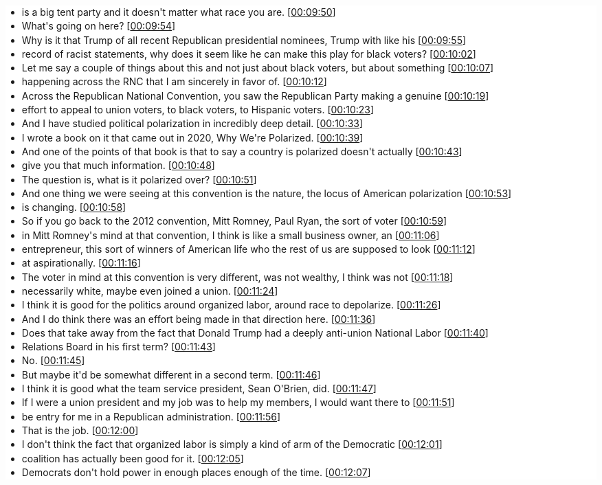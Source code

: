 *  is a big tent party and it doesn't matter what race you are. [[00:09:50](https://www.youtube.com/watch?v=RRagf-5HVJg&t=590.24s)]
*  What's going on here? [[00:09:54](https://www.youtube.com/watch?v=RRagf-5HVJg&t=594.6s)]
*  Why is it that Trump of all recent Republican presidential nominees, Trump with like his [[00:09:55](https://www.youtube.com/watch?v=RRagf-5HVJg&t=595.6s)]
*  record of racist statements, why does it seem like he can make this play for black voters? [[00:10:02](https://www.youtube.com/watch?v=RRagf-5HVJg&t=602.8000000000001s)]
*  Let me say a couple of things about this and not just about black voters, but about something [[00:10:07](https://www.youtube.com/watch?v=RRagf-5HVJg&t=607.8000000000001s)]
*  happening across the RNC that I am sincerely in favor of. [[00:10:12](https://www.youtube.com/watch?v=RRagf-5HVJg&t=612.6s)]
*  Across the Republican National Convention, you saw the Republican Party making a genuine [[00:10:19](https://www.youtube.com/watch?v=RRagf-5HVJg&t=619.16s)]
*  effort to appeal to union voters, to black voters, to Hispanic voters. [[00:10:23](https://www.youtube.com/watch?v=RRagf-5HVJg&t=623.84s)]
*  And I have studied political polarization in incredibly deep detail. [[00:10:33](https://www.youtube.com/watch?v=RRagf-5HVJg&t=633.04s)]
*  I wrote a book on it that came out in 2020, Why We're Polarized. [[00:10:39](https://www.youtube.com/watch?v=RRagf-5HVJg&t=639.56s)]
*  And one of the points of that book is that to say a country is polarized doesn't actually [[00:10:43](https://www.youtube.com/watch?v=RRagf-5HVJg&t=643.16s)]
*  give you that much information. [[00:10:48](https://www.youtube.com/watch?v=RRagf-5HVJg&t=648.96s)]
*  The question is, what is it polarized over? [[00:10:51](https://www.youtube.com/watch?v=RRagf-5HVJg&t=651.04s)]
*  And one thing we were seeing at this convention is the nature, the locus of American polarization [[00:10:53](https://www.youtube.com/watch?v=RRagf-5HVJg&t=653.8199999999999s)]
*  is changing. [[00:10:58](https://www.youtube.com/watch?v=RRagf-5HVJg&t=658.92s)]
*  So if you go back to the 2012 convention, Mitt Romney, Paul Ryan, the sort of voter [[00:10:59](https://www.youtube.com/watch?v=RRagf-5HVJg&t=659.92s)]
*  in Mitt Romney's mind at that convention, I think is like a small business owner, an [[00:11:06](https://www.youtube.com/watch?v=RRagf-5HVJg&t=666.18s)]
*  entrepreneur, this sort of winners of American life who the rest of us are supposed to look [[00:11:12](https://www.youtube.com/watch?v=RRagf-5HVJg&t=672.4s)]
*  at aspirationally. [[00:11:16](https://www.youtube.com/watch?v=RRagf-5HVJg&t=676.16s)]
*  The voter in mind at this convention is very different, was not wealthy, I think was not [[00:11:18](https://www.youtube.com/watch?v=RRagf-5HVJg&t=678.7199999999999s)]
*  necessarily white, maybe even joined a union. [[00:11:24](https://www.youtube.com/watch?v=RRagf-5HVJg&t=684.2199999999999s)]
*  I think it is good for the politics around organized labor, around race to depolarize. [[00:11:26](https://www.youtube.com/watch?v=RRagf-5HVJg&t=686.76s)]
*  And I do think there was an effort being made in that direction here. [[00:11:36](https://www.youtube.com/watch?v=RRagf-5HVJg&t=696.4399999999999s)]
*  Does that take away from the fact that Donald Trump had a deeply anti-union National Labor [[00:11:40](https://www.youtube.com/watch?v=RRagf-5HVJg&t=700.0s)]
*  Relations Board in his first term? [[00:11:43](https://www.youtube.com/watch?v=RRagf-5HVJg&t=703.56s)]
*  No. [[00:11:45](https://www.youtube.com/watch?v=RRagf-5HVJg&t=705.3199999999999s)]
*  But maybe it'd be somewhat different in a second term. [[00:11:46](https://www.youtube.com/watch?v=RRagf-5HVJg&t=706.3199999999999s)]
*  I think it is good what the team service president, Sean O'Brien, did. [[00:11:47](https://www.youtube.com/watch?v=RRagf-5HVJg&t=707.64s)]
*  If I were a union president and my job was to help my members, I would want there to [[00:11:51](https://www.youtube.com/watch?v=RRagf-5HVJg&t=711.2s)]
*  be entry for me in a Republican administration. [[00:11:56](https://www.youtube.com/watch?v=RRagf-5HVJg&t=716.6s)]
*  That is the job. [[00:12:00](https://www.youtube.com/watch?v=RRagf-5HVJg&t=720.76s)]
*  I don't think the fact that organized labor is simply a kind of arm of the Democratic [[00:12:01](https://www.youtube.com/watch?v=RRagf-5HVJg&t=721.76s)]
*  coalition has actually been good for it. [[00:12:05](https://www.youtube.com/watch?v=RRagf-5HVJg&t=725.9200000000001s)]
*  Democrats don't hold power in enough places enough of the time. [[00:12:07](https://www.youtube.com/watch?v=RRagf-5HVJg&t=727.76s)]